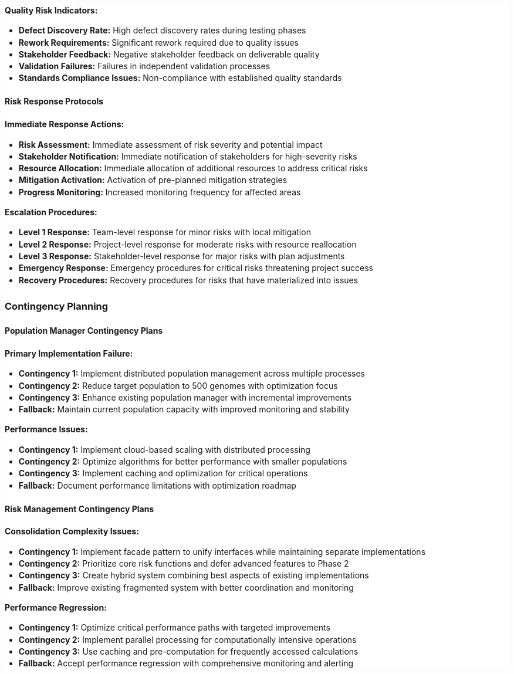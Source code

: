 **Quality Risk Indicators:**
- **Defect Discovery Rate:** High defect discovery rates during testing phases
- **Rework Requirements:** Significant rework required due to quality issues
- **Stakeholder Feedback:** Negative stakeholder feedback on deliverable quality
- **Validation Failures:** Failures in independent validation processes
- **Standards Compliance Issues:** Non-compliance with established quality standards

#### **Risk Response Protocols**

**Immediate Response Actions:**
- **Risk Assessment:** Immediate assessment of risk severity and potential impact
- **Stakeholder Notification:** Immediate notification of stakeholders for high-severity risks
- **Resource Allocation:** Immediate allocation of additional resources to address critical risks
- **Mitigation Activation:** Activation of pre-planned mitigation strategies
- **Progress Monitoring:** Increased monitoring frequency for affected areas

**Escalation Procedures:**
- **Level 1 Response:** Team-level response for minor risks with local mitigation
- **Level 2 Response:** Project-level response for moderate risks with resource reallocation
- **Level 3 Response:** Stakeholder-level response for major risks with plan adjustments
- **Emergency Response:** Emergency procedures for critical risks threatening project success
- **Recovery Procedures:** Recovery procedures for risks that have materialized into issues

### **Contingency Planning**

#### **Population Manager Contingency Plans**

**Primary Implementation Failure:**
- **Contingency 1:** Implement distributed population management across multiple processes
- **Contingency 2:** Reduce target population to 500 genomes with optimization focus
- **Contingency 3:** Enhance existing population manager with incremental improvements
- **Fallback:** Maintain current population capacity with improved monitoring and stability

**Performance Issues:**
- **Contingency 1:** Implement cloud-based scaling with distributed processing
- **Contingency 2:** Optimize algorithms for better performance with smaller populations
- **Contingency 3:** Implement caching and optimization for critical operations
- **Fallback:** Document performance limitations with optimization roadmap

#### **Risk Management Contingency Plans**

**Consolidation Complexity Issues:**
- **Contingency 1:** Implement facade pattern to unify interfaces while maintaining separate implementations
- **Contingency 2:** Prioritize core risk functions and defer advanced features to Phase 2
- **Contingency 3:** Create hybrid system combining best aspects of existing implementations
- **Fallback:** Improve existing fragmented system with better coordination and monitoring

**Performance Regression:**
- **Contingency 1:** Optimize critical performance paths with targeted improvements
- **Contingency 2:** Implement parallel processing for computationally intensive operations
- **Contingency 3:** Use caching and pre-computation for frequently accessed calculations
- **Fallback:** Accept performance regression with comprehensive monitoring and alerting

